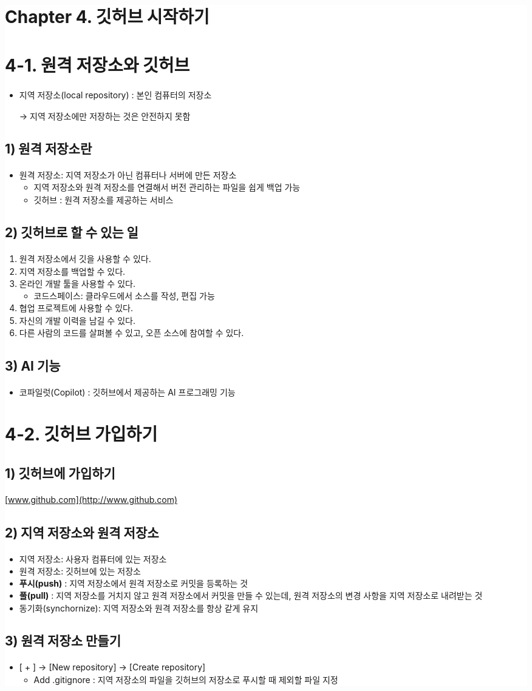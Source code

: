 # **Chapter 4. 깃허브 시작하기**

# 4-1. 원격 저장소와 깃허브

- 지역 저장소(local repository) : 본인 컴퓨터의 저장소
    
    → 지역 저장소에만 저장하는 것은 안전하지 못함
    

## 1) 원격 저장소란

- 원격 저장소: 지역 저장소가 아닌 컴퓨터나 서버에 만든 저장소
    - 지역 저장소와 원격 저장소를 연결해서 버전 관리하는 파일을 쉽게 백업 가능
    - 깃허브 : 원격 저장소를 제공하는 서비스

## 2) 깃허브로 할 수 있는 일

1. 원격 저장소에서 깃을 사용할 수 있다.
2. 지역 저장소를 백업할 수 있다. 
3. 온라인 개발 툴을 사용할 수 있다. 
    - 코드스페이스: 클라우드에서 소스를 작성, 편집 가능
4. 협업 프로젝트에 사용할 수 있다. 
5. 자신의 개발 이력을 남길 수 있다. 
6. 다른 사람의 코드를 살펴볼 수 있고, 오픈 소스에 참여할 수 있다. 

## 3) AI 기능

- 코파일럿(Copilot) : 깃허브에서 제공하는 AI 프로그래밍 기능

# 4-2. 깃허브 가입하기

## 1) 깃허브에 가입하기

[www.github.com](http://www.github.com) 

## 2) 지역 저장소와 원격 저장소

- 지역 저장소: 사용자 컴퓨터에 있는 저장소
- 원격 저장소: 깃허브에 있는 저장소
- **푸시(push)** : 지역 저장소에서 원격 저장소로 커밋을 등록하는 것
- **풀(pull)** : 지역 저장소를 거치지 않고 원격 저장소에서 커밋을 만들 수 있는데, 원격 저장소의 변경 사항을 지역 저장소로 내려받는 것
- 동기화(synchornize): 지역 저장소와 원격 저장소를 항상 같게 유지

## 3) 원격 저장소 만들기

- [ + ] → [New repository] → [Create repository]
    - Add .gitignore : 지역 저장소의 파일을 깃허브의 저장소로 푸시할 때 제외할 파일 지정
